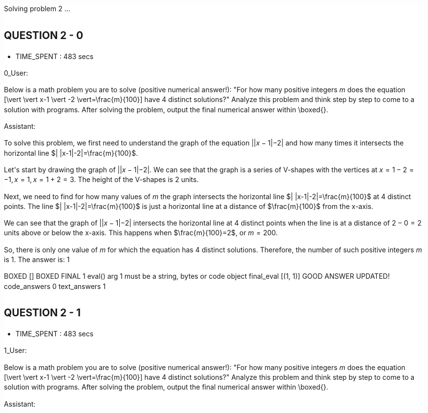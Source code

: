 Solving problem 2 ...



## QUESTION 2 - 0 
- TIME_SPENT : 483 secs

0_User:

Below is a math problem you are to solve (positive numerical answer!):
"For how many positive integers $m$ does the equation \[\vert \vert x-1 \vert -2 \vert=\frac{m}{100}\] have $4$ distinct solutions?"
Analyze this problem and think step by step to come to a solution with programs. After solving the problem, output the final numerical answer within \boxed{}.

Assistant:

 To solve this problem, we first need to understand the graph of the equation $| |x-1|-2|$ and how many times it intersects the horizontal line $| |x-1|-2|=\frac{m}{100}$. 

Let's start by drawing the graph of $| |x-1|-2|$. We can see that the graph is a series of V-shapes with the vertices at $x=1-2= -1, x=1, x=1+2=3$. The height of the V-shapes is $2$ units.

Next, we need to find for how many values of $m$ the graph intersects the horizontal line $| |x-1|-2|=\frac{m}{100}$ at $4$ distinct points. The line $| |x-1|-2|=\frac{m}{100}$ is just a horizontal line at a distance of $\frac{m}{100}$ from the x-axis.

We can see that the graph of $| |x-1|-2|$ intersects the horizontal line at $4$ distinct points when the line is at a distance of $2-0=2$ units above or below the x-axis. This happens when $\frac{m}{100}=2$, or $m=200$.

So, there is only one value of $m$ for which the equation has $4$ distinct solutions. Therefore, the number of such positive integers $m$ is $1$.
The answer is: $1$

BOXED []
BOXED FINAL 1
eval() arg 1 must be a string, bytes or code object final_eval
[(1, 1)]
GOOD ANSWER UPDATED!
code_answers 0 text_answers 1



## QUESTION 2 - 1 
- TIME_SPENT : 483 secs

1_User:

Below is a math problem you are to solve (positive numerical answer!):
"For how many positive integers $m$ does the equation \[\vert \vert x-1 \vert -2 \vert=\frac{m}{100}\] have $4$ distinct solutions?"
Analyze this problem and think step by step to come to a solution with programs. After solving the problem, output the final numerical answer within \boxed{}.

Assistant:
